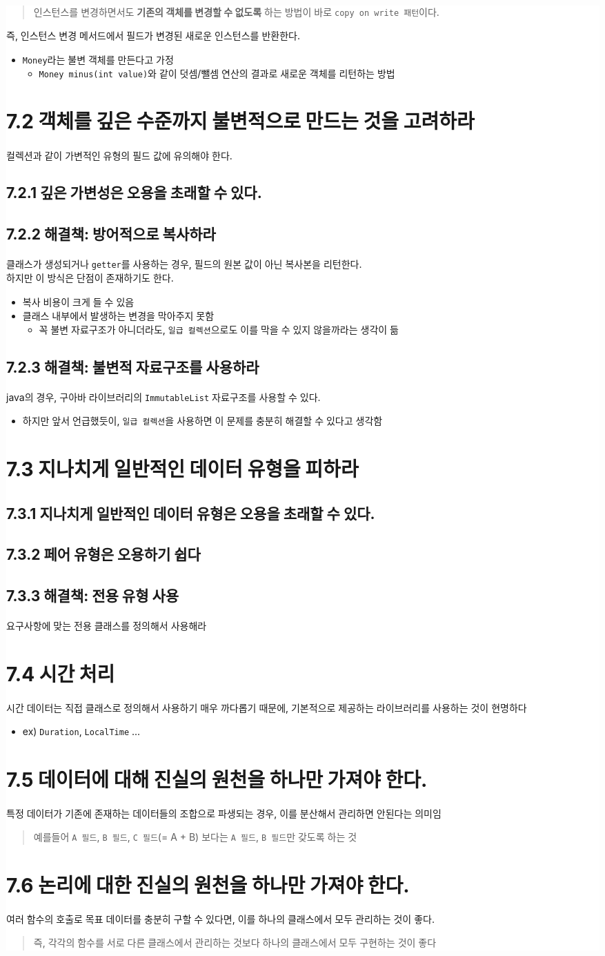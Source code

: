 > 인스턴스를 변경하면서도 **기존의 객체를 변경할 수 없도록** 하는 방법이 바로 `copy on write 패턴`이다.

즉, 인스턴스 변경 메서드에서 필드가 변경된 새로운 인스턴스를 반환한다.

- `Money`라는 불변 객체를 만든다고 가정
  - `Money minus(int value)`와 같이 덧셈/뺄셈 연산의 결과로 새로운 객체를 리턴하는 방법

# 7.2 객체를 깊은 수준까지 불변적으로 만드는 것을 고려하라

컬렉션과 같이 가변적인 유형의 필드 값에 유의해야 한다.

## 7.2.1 깊은 가변성은 오용을 초래할 수 있다.

## 7.2.2 해결책: 방어적으로 복사하라

클래스가 생성되거나 `getter`를 사용하는 경우, 필드의 원본 값이 아닌 복사본을 리턴한다.  
하지만 이 방식은 단점이 존재하기도 한다.

- 복사 비용이 크게 들 수 있음
- 클래스 내부에서 발생하는 변경을 막아주지 못함
  - 꼭 불변 자료구조가 아니더라도, `일급 컬렉션`으로도 이를 막을 수 있지 않을까라는 생각이 듦

## 7.2.3 해결책: 불변적 자료구조를 사용하라

java의 경우, 구아바 라이브러리의 `ImmutableList` 자료구조를 사용할 수 있다.

- 하지만 앞서 언급했듯이, `일급 컬렉션`을 사용하면 이 문제를 충분히 해결할 수 있다고 생각함

# 7.3 지나치게 일반적인 데이터 유형을 피하라

## 7.3.1 지나치게 일반적인 데이터 유형은 오용을 초래할 수 있다.

## 7.3.2 페어 유형은 오용하기 쉽다

## 7.3.3 해결책: 전용 유형 사용

요구사항에 맞는 전용 클래스를 정의해서 사용해라

# 7.4 시간 처리

시간 데이터는 직접 클래스로 정의해서 사용하기 매우 까다롭기 때문에, 기본적으로 제공하는 라이브러리를 사용하는 것이 현명하다

- ex) `Duration`, `LocalTime` ...

# 7.5 데이터에 대해 진실의 원천을 하나만 가져야 한다.

특정 데이터가 기존에 존재하는 데이터들의 조합으로 파생되는 경우, 이를 분산해서 관리하면 안된다는 의미임

> 예를들어 `A 필드`, `B 필드`, `C 필드`(= A + B) 보다는 `A 필드`, `B 필드`만 갖도록 하는 것

# 7.6 논리에 대한 진실의 원천을 하나만 가져야 한다.

여러 함수의 호출로 목표 데이터를 충분히 구할 수 있다면, 이를 하나의 클래스에서 모두 관리하는 것이 좋다.

> 즉, 각각의 함수를 서로 다른 클래스에서 관리하는 것보다 하나의 클래스에서 모두 구현하는 것이 좋다

